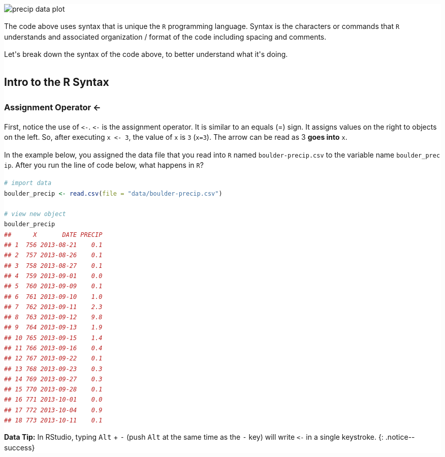 <img src="{{ site.url }}/images/courses//earth-analytics-r/02-time-series-data/get-to-know-r/2017-01-25-R01-get-to-know-r/open-file-1.png" title="precip data plot" alt="precip data plot" width="90%" />

The code above uses syntax that is unique the `R` programming language.
Syntax is the characters or commands that `R` understands and associated
organization / format of the code including spacing and comments.

Let's break down the syntax of the code above, to better understand what it's doing.

## Intro to the R Syntax

### Assignment Operator <-

First, notice the use of `<-`. `<-` is the assignment operator. It is similar to
an equals (=) sign. It assigns values on the right to objects on the left. So,
after executing `x <- 3`, the value of `x` is `3` (`x=3`). The arrow can be read
as 3 **goes into** `x`.

In the example below, you assigned the data file that you read into `R` named `boulder-precip.csv`
to the variable name `boulder_precip`. After you run the line of code below,
what happens in `R`?


```r
# import data
boulder_precip <- read.csv(file = "data/boulder-precip.csv")

# view new object
boulder_precip
##      X       DATE PRECIP
## 1  756 2013-08-21    0.1
## 2  757 2013-08-26    0.1
## 3  758 2013-08-27    0.1
## 4  759 2013-09-01    0.0
## 5  760 2013-09-09    0.1
## 6  761 2013-09-10    1.0
## 7  762 2013-09-11    2.3
## 8  763 2013-09-12    9.8
## 9  764 2013-09-13    1.9
## 10 765 2013-09-15    1.4
## 11 766 2013-09-16    0.4
## 12 767 2013-09-22    0.1
## 13 768 2013-09-23    0.3
## 14 769 2013-09-27    0.3
## 15 770 2013-09-28    0.1
## 16 771 2013-10-01    0.0
## 17 772 2013-10-04    0.9
## 18 773 2013-10-11    0.1
```

<i class="fa fa-star"></i> **Data Tip:**  In RStudio, typing <kbd>Alt</kbd> + <kbd>-</kbd> (push <kbd>Alt</kbd> at the
same time as the <kbd>-</kbd> key) will write ` <- ` in a single keystroke.
{: .notice--success}
